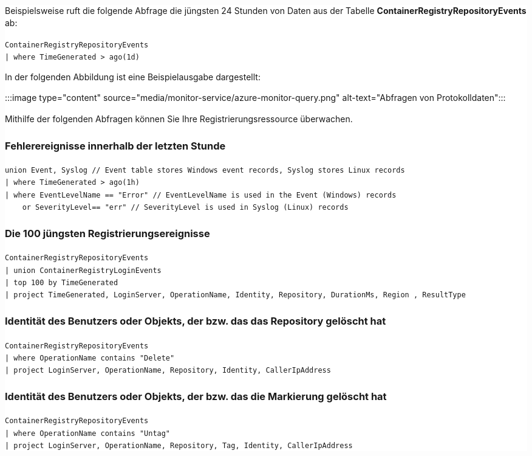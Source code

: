 Beispielsweise ruft die folgende Abfrage die jüngsten 24 Stunden von Daten aus der Tabelle **ContainerRegistryRepositoryEvents** ab:

```Kusto
ContainerRegistryRepositoryEvents
| where TimeGenerated > ago(1d) 
```

In der folgenden Abbildung ist eine Beispielausgabe dargestellt:

:::image type="content" source="media/monitor-service/azure-monitor-query.png" alt-text="Abfragen von Protokolldaten":::

Mithilfe der folgenden Abfragen können Sie Ihre Registrierungsressource überwachen. 

### <a name="error-events-from-the-last-hour"></a>Fehlerereignisse innerhalb der letzten Stunde

```Kusto
union Event, Syslog // Event table stores Windows event records, Syslog stores Linux records
| where TimeGenerated > ago(1h)
| where EventLevelName == "Error" // EventLevelName is used in the Event (Windows) records
    or SeverityLevel== "err" // SeverityLevel is used in Syslog (Linux) records
```

### <a name="100-most-recent-registry-events"></a>Die 100 jüngsten Registrierungsereignisse

```Kusto
ContainerRegistryRepositoryEvents
| union ContainerRegistryLoginEvents
| top 100 by TimeGenerated
| project TimeGenerated, LoginServer, OperationName, Identity, Repository, DurationMs, Region , ResultType
```

### <a name="identity-of-user-or-object-that-deleted-repository"></a>Identität des Benutzers oder Objekts, der bzw. das das Repository gelöscht hat

```Kusto
ContainerRegistryRepositoryEvents
| where OperationName contains "Delete"
| project LoginServer, OperationName, Repository, Identity, CallerIpAddress
```

### <a name="identity-of-user-or-object-that-deleted-tag"></a>Identität des Benutzers oder Objekts, der bzw. das die Markierung gelöscht hat

```Kusto
ContainerRegistryRepositoryEvents
| where OperationName contains "Untag"
| project LoginServer, OperationName, Repository, Tag, Identity, CallerIpAddress
```
